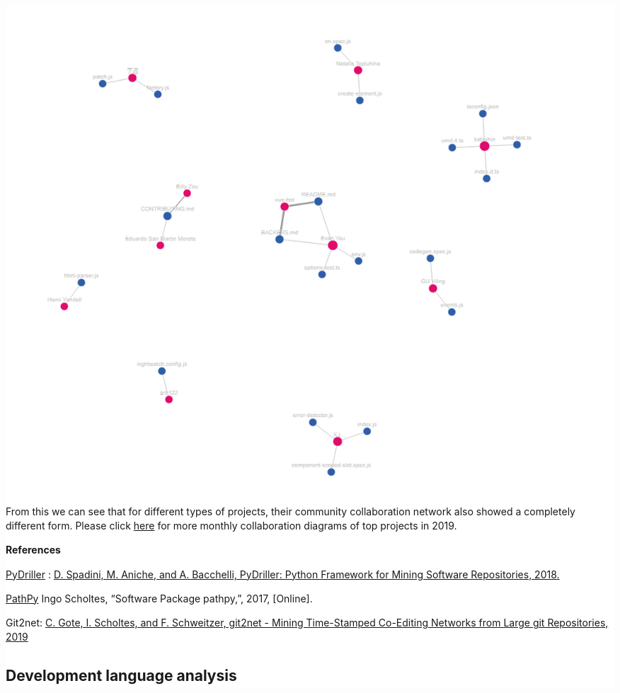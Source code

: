 ![vue_04](./static/vue_04.png)

From this we can see that for different types of projects, their community collaboration network also showed a completely different form. Please click [here](./network) for more monthly collaboration diagrams of top projects in 2019.

**References**

[PyDriller](https://pydriller.readthedocs.io/en/latest/)  : [D. Spadini, M. Aniche, and A. Bacchelli, PyDriller: Python Framework
for Mining Software Repositories, 2018.](https://www.sback.it/publications/fse2018td.pdf) 

[PathPy](https://www.pathpy.net/) Ingo Scholtes, “Software Package pathpy,”, 2017, [Online].

Git2net: [C. Gote, I. Scholtes, and F. Schweitzer, git2net - Mining Time-Stamped Co-Editing Networks from Large git Repositories, 2019 ](https://arxiv.org/pdf/1903.10180.pdf) 

## Development language analysis
